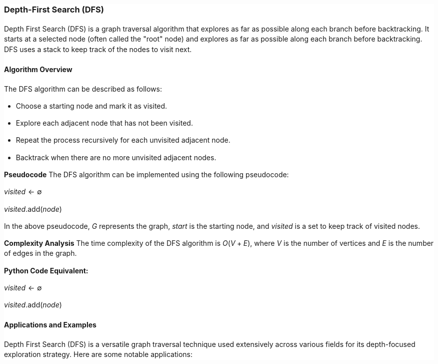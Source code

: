 ### Depth-First Search (DFS)

Depth First Search (DFS) is a graph traversal algorithm that explores as
far as possible along each branch before backtracking. It starts at a
selected node (often called the "root" node) and explores as far as
possible along each branch before backtracking. DFS uses a stack to keep
track of the nodes to visit next.

#### Algorithm Overview

The DFS algorithm can be described as follows:

- Choose a starting node and mark it as visited.

- Explore each adjacent node that has not been visited.

- Repeat the process recursively for each unvisited adjacent node.

- Backtrack when there are no more unvisited adjacent nodes.

**Pseudocode** The DFS algorithm can be implemented using the following
pseudocode:

<div class="algorithm">

<div class="algorithmic">

$`visited \gets \emptyset`$

$`visited.\text{add}(node)`$

</div>

</div>

In the above pseudocode, $`G`$ represents the graph, $`start`$ is the
starting node, and $`visited`$ is a set to keep track of visited nodes.

**Complexity Analysis** The time complexity of the DFS algorithm is
$`O(V + E)`$, where $`V`$ is the number of vertices and $`E`$ is the
number of edges in the graph.

**Python Code Equivalent:**

<div class="algorithm">

<div class="algorithmic">

$`visited \gets \emptyset`$

$`visited.\text{add}(node)`$

</div>

</div>

#### Applications and Examples

Depth First Search (DFS) is a versatile graph traversal technique used
extensively across various fields for its depth-focused exploration
strategy. Here are some notable applications:
